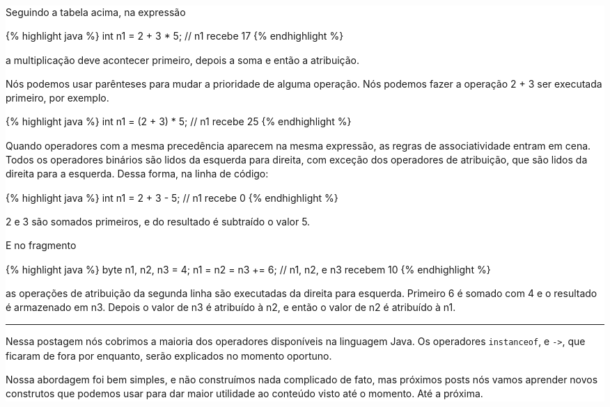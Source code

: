 Seguindo a tabela acima, na expressão

{% highlight java %}
int n1 = 2 + 3 * 5; // n1 recebe 17
{% endhighlight %}
 
a multiplicação deve acontecer primeiro, depois a soma e então a atribuição.

Nós podemos usar parênteses para mudar a prioridade de alguma operação. Nós podemos fazer a operação 2 + 3 ser executada primeiro, por exemplo.

{% highlight java %}
int n1 = (2 + 3) * 5; // n1 recebe 25
{% endhighlight %}

Quando operadores com a mesma precedência aparecem na mesma expressão, as regras de associatividade entram em cena. Todos os operadores binários são lidos da esquerda para direita, com exceção dos operadores de atribuição, que são lidos da direita para a esquerda. Dessa forma, na linha de código:

{% highlight java %}
int n1 = 2 + 3 - 5; // n1 recebe 0
{% endhighlight %}

2 e 3 são somados primeiros, e do resultado é subtraído o valor 5.

E no fragmento

{% highlight java %}
byte n1, n2, n3 = 4;
n1 = n2 = n3 += 6; // n1, n2, e n3 recebem 10
{% endhighlight %}

as operações de atribuição da segunda linha são executadas da direita para esquerda. Primeiro 6 é somado com 4 e o resultado é armazenado em n3. Depois o valor de n3 é atribuído à n2, e então o valor de n2 é atribuído à n1.

---
Nessa postagem nós cobrimos a maioria dos operadores disponíveis na linguagem Java. Os operadores ```instanceof```, e ```->```, que ficaram de fora por enquanto, serão explicados no momento oportuno. 

Nossa abordagem foi bem simples, e não construímos nada complicado de fato, mas próximos posts nós vamos aprender novos construtos que podemos usar para dar maior utilidade ao conteúdo visto até o momento. Até a próxima.
